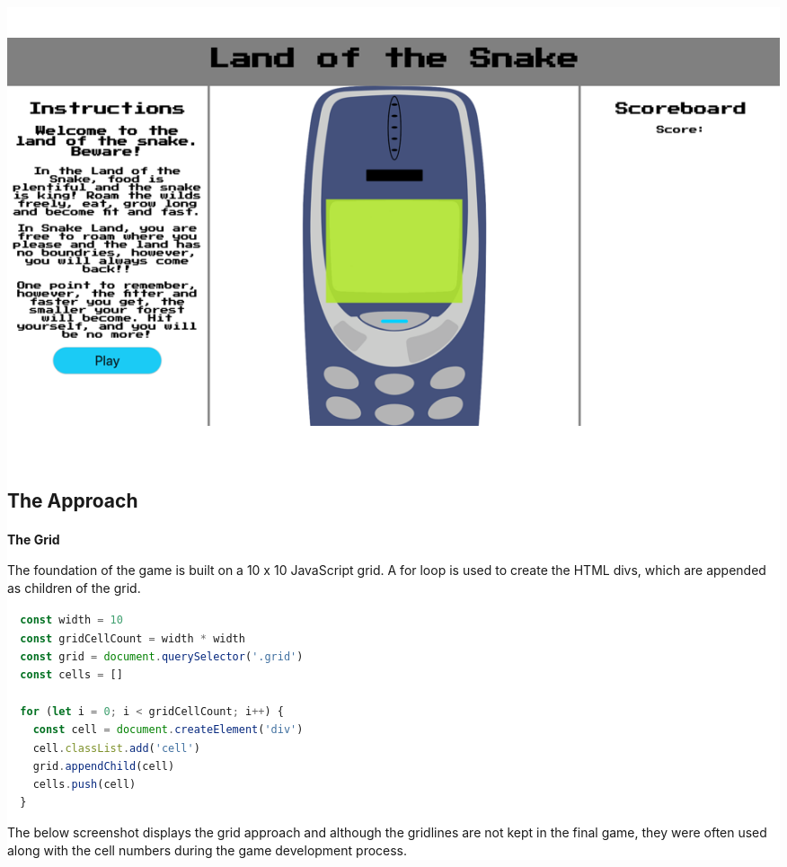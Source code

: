 <img  src=images/project-1-Readme-Pic-1.png height=500> 

 
## The Approach 

**The Grid**

The foundation of the game is built on a 10 x 10 JavaScript grid. A for loop is used to create the HTML divs, which are appended as children of the grid.

```js
  const width = 10
  const gridCellCount = width * width
  const grid = document.querySelector('.grid')
  const cells = []

  for (let i = 0; i < gridCellCount; i++) {
    const cell = document.createElement('div')
    cell.classList.add('cell')
    grid.appendChild(cell)
    cells.push(cell)
  }

```

The below screenshot displays the grid approach and although the gridlines are not kept in the final game, they were often used along with the cell numbers during the game development process.
